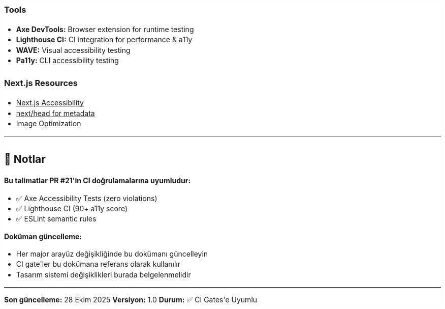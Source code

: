 ### Tools

- **Axe DevTools:** Browser extension for runtime testing
- **Lighthouse CI:** CI integration for performance & a11y
- **WAVE:** Visual accessibility testing
- **Pa11y:** CLI accessibility testing

### Next.js Resources

- [Next.js Accessibility](https://nextjs.org/docs/app/building-your-application/routing/pages-and-layouts#accessibility)
- [next/head for metadata](https://nextjs.org/docs/api-reference/next/head)
- [Image Optimization](https://nextjs.org/docs/app/building-your-application/optimizing/images)

---

## 📌 Notlar

**Bu talimatlar PR #21'in CI doğrulamalarına uyumludur:**

- ✅ Axe Accessibility Tests (zero violations)
- ✅ Lighthouse CI (90+ a11y score)
- ✅ ESLint semantic rules

**Doküman güncelleme:**

- Her major arayüz değişikliğinde bu dokümanı güncelleyin
- CI gate'ler bu dokümana referans olarak kullanılır
- Tasarım sistemi değişiklikleri burada belgelenmelidir

---

**Son güncelleme:** 28 Ekim 2025
**Versiyon:** 1.0
**Durum:** ✅ CI Gates'e Uyumlu
